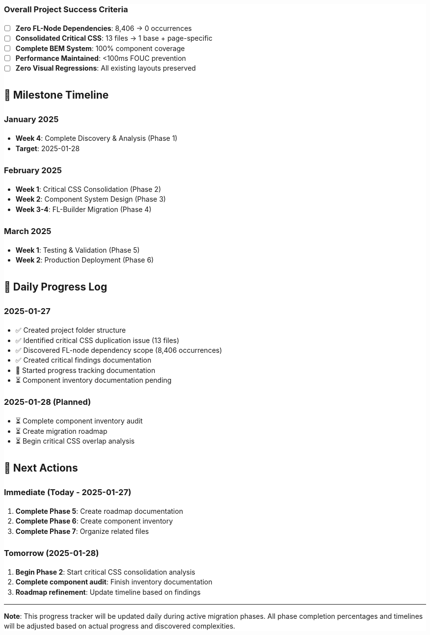 ### Overall Project Success Criteria
- [ ] **Zero FL-Node Dependencies**: 8,406 → 0 occurrences
- [ ] **Consolidated Critical CSS**: 13 files → 1 base + page-specific
- [ ] **Complete BEM System**: 100% component coverage
- [ ] **Performance Maintained**: <100ms FOUC prevention
- [ ] **Zero Visual Regressions**: All existing layouts preserved

## 📅 Milestone Timeline

### January 2025
- **Week 4**: Complete Discovery & Analysis (Phase 1)
- **Target**: 2025-01-28

### February 2025
- **Week 1**: Critical CSS Consolidation (Phase 2)
- **Week 2**: Component System Design (Phase 3)
- **Week 3-4**: FL-Builder Migration (Phase 4)

### March 2025
- **Week 1**: Testing & Validation (Phase 5)
- **Week 2**: Production Deployment (Phase 6)

## 🔄 Daily Progress Log

### 2025-01-27
- ✅ Created project folder structure
- ✅ Identified critical CSS duplication issue (13 files)
- ✅ Discovered FL-node dependency scope (8,406 occurrences)
- ✅ Created critical findings documentation
- 🔄 Started progress tracking documentation
- ⏳ Component inventory documentation pending

### 2025-01-28 (Planned)
- ⏳ Complete component inventory audit
- ⏳ Create migration roadmap
- ⏳ Begin critical CSS overlap analysis

## 🎯 Next Actions

### Immediate (Today - 2025-01-27)
1. **Complete Phase 5**: Create roadmap documentation
2. **Complete Phase 6**: Create component inventory
3. **Complete Phase 7**: Organize related files

### Tomorrow (2025-01-28)
1. **Begin Phase 2**: Start critical CSS consolidation analysis
2. **Complete component audit**: Finish inventory documentation
3. **Roadmap refinement**: Update timeline based on findings

---
**Note**: This progress tracker will be updated daily during active migration phases. All phase completion percentages and timelines will be adjusted based on actual progress and discovered complexities.
